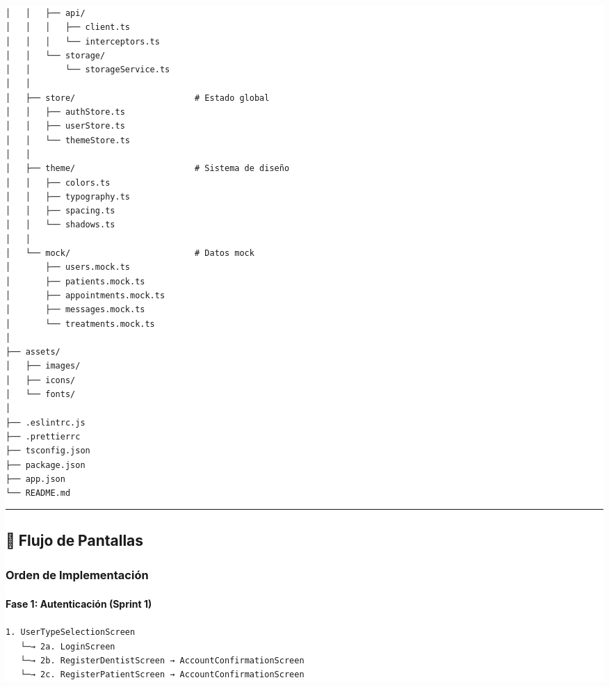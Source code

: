 ```
│   │   ├── api/
│   │   │   ├── client.ts
│   │   │   └── interceptors.ts
│   │   └── storage/
│   │       └── storageService.ts
│   │
│   ├── store/                        # Estado global
│   │   ├── authStore.ts
│   │   ├── userStore.ts
│   │   └── themeStore.ts
│   │
│   ├── theme/                        # Sistema de diseño
│   │   ├── colors.ts
│   │   ├── typography.ts
│   │   ├── spacing.ts
│   │   └── shadows.ts
│   │
│   └── mock/                         # Datos mock
│       ├── users.mock.ts
│       ├── patients.mock.ts
│       ├── appointments.mock.ts
│       ├── messages.mock.ts
│       └── treatments.mock.ts
│
├── assets/
│   ├── images/
│   ├── icons/
│   └── fonts/
│
├── .eslintrc.js
├── .prettierrc
├── tsconfig.json
├── package.json
├── app.json
└── README.md
```

---

## 🔄 Flujo de Pantallas

### Orden de Implementación

#### Fase 1: Autenticación (Sprint 1)
```
1. UserTypeSelectionScreen
   └─→ 2a. LoginScreen
   └─→ 2b. RegisterDentistScreen → AccountConfirmationScreen
   └─→ 2c. RegisterPatientScreen → AccountConfirmationScreen
```
